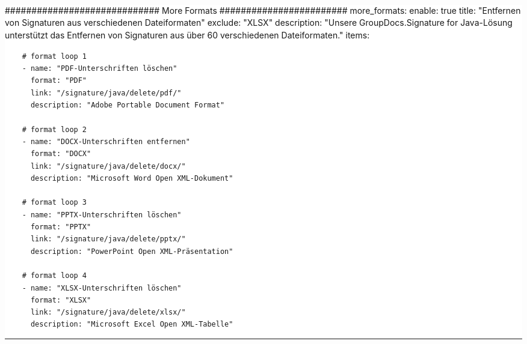 ############################# More Formats ########################
more_formats:
    enable: true
    title: "Entfernen von Signaturen aus verschiedenen Dateiformaten"
    exclude: "XLSX"
    description: "Unsere GroupDocs.Signature for Java-Lösung unterstützt das Entfernen von Signaturen aus über 60 verschiedenen Dateiformaten."
    items: 
          
        # format loop 1
        - name: "PDF-Unterschriften löschen"
          format: "PDF"
          link: "/signature/java/delete/pdf/"
          description: "Adobe Portable Document Format"
          
        # format loop 2
        - name: "DOCX-Unterschriften entfernen"
          format: "DOCX"
          link: "/signature/java/delete/docx/"
          description: "Microsoft Word Open XML-Dokument"
          
        # format loop 3
        - name: "PPTX-Unterschriften löschen"
          format: "PPTX"
          link: "/signature/java/delete/pptx/"
          description: "PowerPoint Open XML-Präsentation"
          
        # format loop 4
        - name: "XLSX-Unterschriften löschen"
          format: "XLSX"
          link: "/signature/java/delete/xlsx/"
          description: "Microsoft Excel Open XML-Tabelle"


          

---